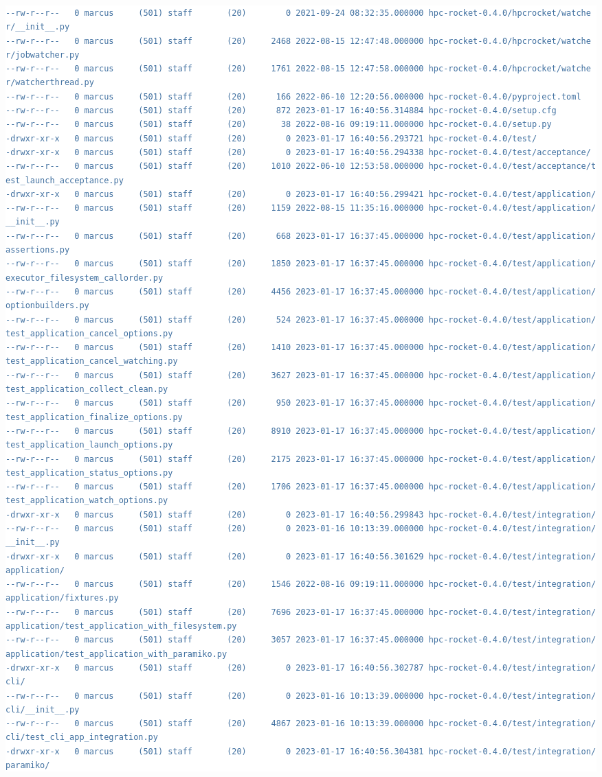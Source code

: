 ```diff
--rw-r--r--   0 marcus     (501) staff       (20)        0 2021-09-24 08:32:35.000000 hpc-rocket-0.4.0/hpcrocket/watcher/__init__.py
--rw-r--r--   0 marcus     (501) staff       (20)     2468 2022-08-15 12:47:48.000000 hpc-rocket-0.4.0/hpcrocket/watcher/jobwatcher.py
--rw-r--r--   0 marcus     (501) staff       (20)     1761 2022-08-15 12:47:58.000000 hpc-rocket-0.4.0/hpcrocket/watcher/watcherthread.py
--rw-r--r--   0 marcus     (501) staff       (20)      166 2022-06-10 12:20:56.000000 hpc-rocket-0.4.0/pyproject.toml
--rw-r--r--   0 marcus     (501) staff       (20)      872 2023-01-17 16:40:56.314884 hpc-rocket-0.4.0/setup.cfg
--rw-r--r--   0 marcus     (501) staff       (20)       38 2022-08-16 09:19:11.000000 hpc-rocket-0.4.0/setup.py
-drwxr-xr-x   0 marcus     (501) staff       (20)        0 2023-01-17 16:40:56.293721 hpc-rocket-0.4.0/test/
-drwxr-xr-x   0 marcus     (501) staff       (20)        0 2023-01-17 16:40:56.294338 hpc-rocket-0.4.0/test/acceptance/
--rw-r--r--   0 marcus     (501) staff       (20)     1010 2022-06-10 12:53:58.000000 hpc-rocket-0.4.0/test/acceptance/test_launch_acceptance.py
-drwxr-xr-x   0 marcus     (501) staff       (20)        0 2023-01-17 16:40:56.299421 hpc-rocket-0.4.0/test/application/
--rw-r--r--   0 marcus     (501) staff       (20)     1159 2022-08-15 11:35:16.000000 hpc-rocket-0.4.0/test/application/__init__.py
--rw-r--r--   0 marcus     (501) staff       (20)      668 2023-01-17 16:37:45.000000 hpc-rocket-0.4.0/test/application/assertions.py
--rw-r--r--   0 marcus     (501) staff       (20)     1850 2023-01-17 16:37:45.000000 hpc-rocket-0.4.0/test/application/executor_filesystem_callorder.py
--rw-r--r--   0 marcus     (501) staff       (20)     4456 2023-01-17 16:37:45.000000 hpc-rocket-0.4.0/test/application/optionbuilders.py
--rw-r--r--   0 marcus     (501) staff       (20)      524 2023-01-17 16:37:45.000000 hpc-rocket-0.4.0/test/application/test_application_cancel_options.py
--rw-r--r--   0 marcus     (501) staff       (20)     1410 2023-01-17 16:37:45.000000 hpc-rocket-0.4.0/test/application/test_application_cancel_watching.py
--rw-r--r--   0 marcus     (501) staff       (20)     3627 2023-01-17 16:37:45.000000 hpc-rocket-0.4.0/test/application/test_application_collect_clean.py
--rw-r--r--   0 marcus     (501) staff       (20)      950 2023-01-17 16:37:45.000000 hpc-rocket-0.4.0/test/application/test_application_finalize_options.py
--rw-r--r--   0 marcus     (501) staff       (20)     8910 2023-01-17 16:37:45.000000 hpc-rocket-0.4.0/test/application/test_application_launch_options.py
--rw-r--r--   0 marcus     (501) staff       (20)     2175 2023-01-17 16:37:45.000000 hpc-rocket-0.4.0/test/application/test_application_status_options.py
--rw-r--r--   0 marcus     (501) staff       (20)     1706 2023-01-17 16:37:45.000000 hpc-rocket-0.4.0/test/application/test_application_watch_options.py
-drwxr-xr-x   0 marcus     (501) staff       (20)        0 2023-01-17 16:40:56.299843 hpc-rocket-0.4.0/test/integration/
--rw-r--r--   0 marcus     (501) staff       (20)        0 2023-01-16 10:13:39.000000 hpc-rocket-0.4.0/test/integration/__init__.py
-drwxr-xr-x   0 marcus     (501) staff       (20)        0 2023-01-17 16:40:56.301629 hpc-rocket-0.4.0/test/integration/application/
--rw-r--r--   0 marcus     (501) staff       (20)     1546 2022-08-16 09:19:11.000000 hpc-rocket-0.4.0/test/integration/application/fixtures.py
--rw-r--r--   0 marcus     (501) staff       (20)     7696 2023-01-17 16:37:45.000000 hpc-rocket-0.4.0/test/integration/application/test_application_with_filesystem.py
--rw-r--r--   0 marcus     (501) staff       (20)     3057 2023-01-17 16:37:45.000000 hpc-rocket-0.4.0/test/integration/application/test_application_with_paramiko.py
-drwxr-xr-x   0 marcus     (501) staff       (20)        0 2023-01-17 16:40:56.302787 hpc-rocket-0.4.0/test/integration/cli/
--rw-r--r--   0 marcus     (501) staff       (20)        0 2023-01-16 10:13:39.000000 hpc-rocket-0.4.0/test/integration/cli/__init__.py
--rw-r--r--   0 marcus     (501) staff       (20)     4867 2023-01-16 10:13:39.000000 hpc-rocket-0.4.0/test/integration/cli/test_cli_app_integration.py
-drwxr-xr-x   0 marcus     (501) staff       (20)        0 2023-01-17 16:40:56.304381 hpc-rocket-0.4.0/test/integration/paramiko/
```